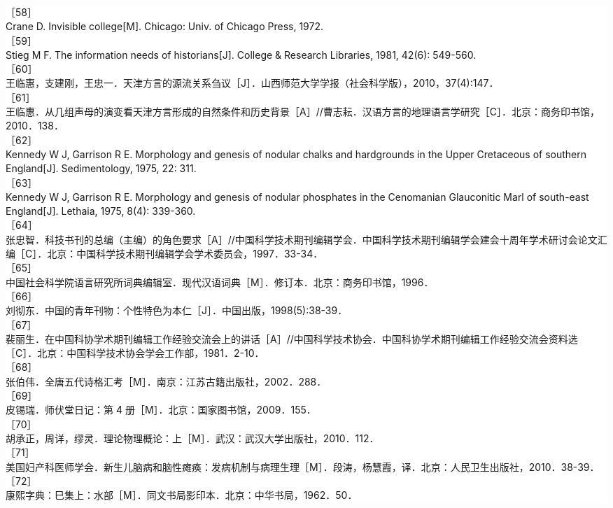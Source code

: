   <div class="csl-entry">
    <div class="csl-left-margin">［58］</div><div class="csl-right-inline">Crane D. Invisible college[M]. Chicago: Univ. of Chicago Press, 1972.</div>
  </div>
  <div class="csl-entry">
    <div class="csl-left-margin">［59］</div><div class="csl-right-inline">Stieg M F. The information needs of historians[J]. College &#38; Research Libraries, 1981, 42(6): 549-560.</div>
  </div>
  <div class="csl-entry">
    <div class="csl-left-margin">［60］</div><div class="csl-right-inline">王临惠，支建刚，王忠一．天津方言的源流关系刍议［J］．山西师范大学学报（社会科学版），2010，37(4):147．</div>
  </div>
  <div class="csl-entry">
    <div class="csl-left-margin">［61］</div><div class="csl-right-inline">王临惠．从几组声母的演变看天津方言形成的自然条件和历史背景［A］//曹志耘．汉语方言的地理语言学研究［C］．北京：商务印书馆，2010．138．</div>
  </div>
  <div class="csl-entry">
    <div class="csl-left-margin">［62］</div><div class="csl-right-inline">Kennedy W J, Garrison R E. Morphology and genesis of nodular chalks and hardgrounds in the Upper Cretaceous of southern England[J]. Sedimentology, 1975, 22: 311.</div>
  </div>
  <div class="csl-entry">
    <div class="csl-left-margin">［63］</div><div class="csl-right-inline">Kennedy W J, Garrison R E. Morphology and genesis of nodular phosphates in the Cenomanian Glauconitic Marl of south-east England[J]. Lethaia, 1975, 8(4): 339-360.</div>
  </div>
  <div class="csl-entry">
    <div class="csl-left-margin">［64］</div><div class="csl-right-inline">张忠智．科技书刊的总编（主编）的角色要求［A］//中国科学技术期刊编辑学会．中国科学技术期刊编辑学会建会十周年学术研讨会论文汇编［C］．北京：中国科学技术期刊编辑学会学术委员会，1997．33-34．</div>
  </div>
  <div class="csl-entry">
    <div class="csl-left-margin">［65］</div><div class="csl-right-inline">中国社会科学院语言研究所词典编辑室．现代汉语词典［M］．修订本．北京：商务印书馆，1996．</div>
  </div>
  <div class="csl-entry">
    <div class="csl-left-margin">［66］</div><div class="csl-right-inline">刘彻东．中国的青年刊物：个性特色为本仁［J］．中国出版，1998(5):38-39．</div>
  </div>
  <div class="csl-entry">
    <div class="csl-left-margin">［67］</div><div class="csl-right-inline">裴丽生．在中国科协学术期刊编辑工作经验交流会上的讲话［A］//中国科学技术协会．中国科协学术期刊编辑工作经验交流会资料选［C］．北京：中国科学技术协会学会工作部，1981．2-10．</div>
  </div>
  <div class="csl-entry">
    <div class="csl-left-margin">［68］</div><div class="csl-right-inline">张伯伟．全唐五代诗格汇考［M］．南京：江苏古籍出版社，2002．288．</div>
  </div>
  <div class="csl-entry">
    <div class="csl-left-margin">［69］</div><div class="csl-right-inline">皮锡瑞．师伏堂日记：第 4 册［M］．北京：国家图书馆，2009．155．</div>
  </div>
  <div class="csl-entry">
    <div class="csl-left-margin">［70］</div><div class="csl-right-inline">胡承正，周详，缪灵．理论物理概论：上［M］．武汉：武汉大学出版社，2010．112．</div>
  </div>
  <div class="csl-entry">
    <div class="csl-left-margin">［71］</div><div class="csl-right-inline">美国妇产科医师学会．新生儿脑病和脑性瘫痪：发病机制与病理生理［M］．段涛，杨慧霞，译．北京：人民卫生出版社，2010．38-39．</div>
  </div>
  <div class="csl-entry">
    <div class="csl-left-margin">［72］</div><div class="csl-right-inline">康熙字典：巳集上：水部［M］．同文书局影印本．北京：中华书局，1962．50．</div>
  </div>
  <div class="csl-entry">